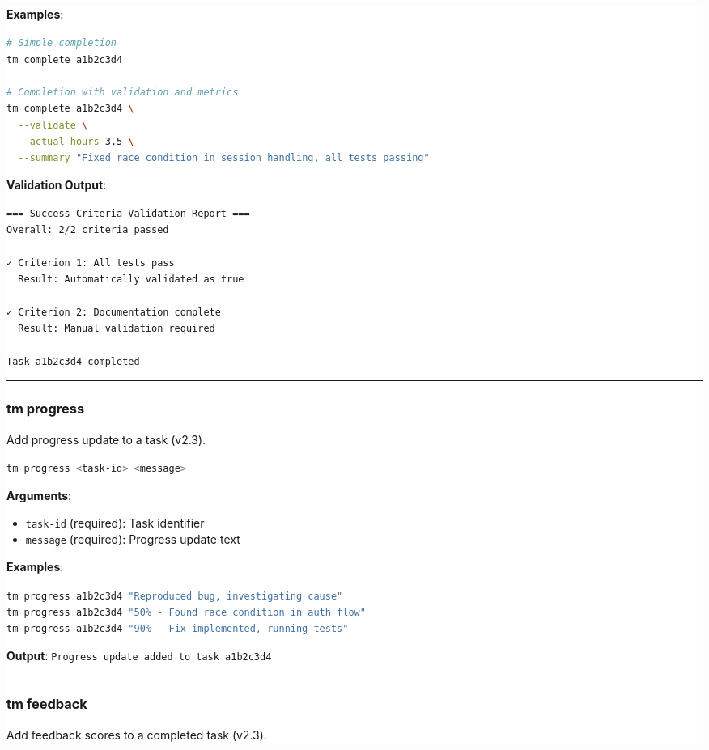 **Examples**:

```bash
# Simple completion
tm complete a1b2c3d4

# Completion with validation and metrics
tm complete a1b2c3d4 \
  --validate \
  --actual-hours 3.5 \
  --summary "Fixed race condition in session handling, all tests passing"
```

**Validation Output**:
```
=== Success Criteria Validation Report ===
Overall: 2/2 criteria passed

✓ Criterion 1: All tests pass
  Result: Automatically validated as true

✓ Criterion 2: Documentation complete
  Result: Manual validation required

Task a1b2c3d4 completed
```

---

### tm progress

Add progress update to a task (v2.3).

```bash
tm progress <task-id> <message>
```

**Arguments**:
- `task-id` (required): Task identifier
- `message` (required): Progress update text

**Examples**:

```bash
tm progress a1b2c3d4 "Reproduced bug, investigating cause"
tm progress a1b2c3d4 "50% - Found race condition in auth flow"
tm progress a1b2c3d4 "90% - Fix implemented, running tests"
```

**Output**: `Progress update added to task a1b2c3d4`

---

### tm feedback

Add feedback scores to a completed task (v2.3).
